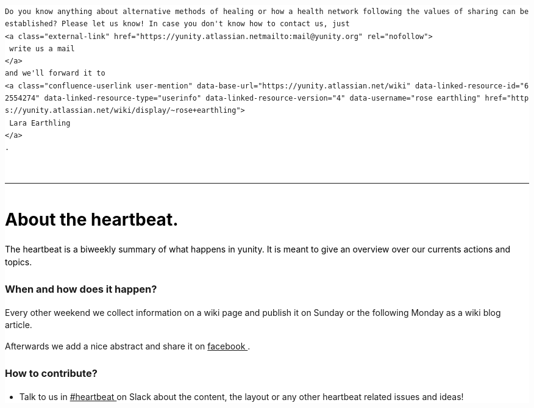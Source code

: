     Do you know anything about alternative methods of healing or how a health network following the values of sharing can be established? Please let us know! In case you don't know how to contact us, just
    <a class="external-link" href="https://yunity.atlassian.netmailto:mail@yunity.org" rel="nofollow">
     write us a mail
    </a>
    and we'll forward it to
    <a class="confluence-userlink user-mention" data-base-url="https://yunity.atlassian.net/wiki" data-linked-resource-id="62554274" data-linked-resource-type="userinfo" data-linked-resource-version="4" data-username="rose earthling" href="https://yunity.atlassian.net/wiki/display/~rose+earthling">
     Lara Earthling
    </a>
    .
   </p>
  </li>
 </ul>
 <p>
  <br/>
 </p>
 <hr/>
 <h1 id="yunityheartbeat2017-01-22-Abouttheheartbeat.">
  <strong>
   <span style="color: rgb(0,0,0);">
    About the heartbeat.
   </span>
  </strong>
 </h1>
 <p>
  <span style="color: rgb(0,0,0);">
   The heartbeat is a biweekly summary of what happens in yunity. It is meant to give an overview over our currents actions and topics.
  </span>
 </p>
 <h3 id="yunityheartbeat2017-01-22-Whenandhowdoesithappen?">
  When and how does it happen?
 </h3>
 <p>
  Every other weekend we collect information on a wiki page and publish it on Sunday or the following Monday as a wiki blog article.
 </p>
 <p>
  Afterwards we add a nice abstract and share it on
  <a class="external-link" href="https://www.facebook.com/yunity.org/" rel="nofollow">
   facebook
  </a>
  .
 </p>
 <h3 id="yunityheartbeat2017-01-22-Howtocontribute?">
  How to contribute?
 </h3>
 <ul>
  <li>
   Talk to us in
   <a class="external-link" href="https://yunity.slack.com/messages/heartbeat/" rel="nofollow">
    #heartbeat
   </a>
   on Slack about the content, the layout or any other heartbeat related issues and ideas!
  </li>
 </ul>
</div>
